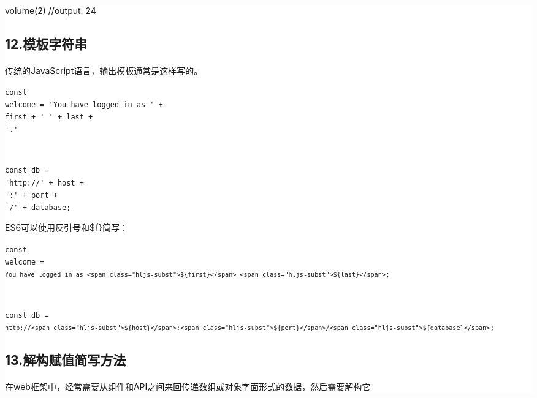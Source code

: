 volume(<span class="hljs-number">2</span>) <span class="hljs-comment">//output: 24</span></code></pre>
<h2 id="articleHeader11">12.模板字符串</h2>
<p>传统的JavaScript语言，输出模板通常是这样写的。</p>
<div class="widget-codetool" style="display:none;">
      <div class="widget-codetool--inner">
      <span class="selectCode code-tool" data-toggle="tooltip" data-placement="top" title="" data-original-title="全选"></span>
      <span type="button" class="copyCode code-tool" data-toggle="tooltip" data-placement="top" data-clipboard-text="const welcome = 'You have logged in as ' + first + ' ' + last + '.'

const db = 'http://' + host + ':' + port + '/' + database;" title="" data-original-title="复制"></span>
      <span type="button" class="saveToNote code-tool" data-toggle="tooltip" data-placement="top" title="" data-original-title="放进笔记"></span>
      </div>
      </div><pre class="javascript hljs"><code class="javascript"><span class="hljs-keyword">const</span> welcome = <span class="hljs-string">'You have logged in as '</span> + first + <span class="hljs-string">' '</span> + last + <span class="hljs-string">'.'</span>

<span class="hljs-keyword">const</span> db = <span class="hljs-string">'http://'</span> + host + <span class="hljs-string">':'</span> + port + <span class="hljs-string">'/'</span> + database;</code></pre>
<p>ES6可以使用反引号和${}简写：</p>
<div class="widget-codetool" style="display:none;">
      <div class="widget-codetool--inner">
      <span class="selectCode code-tool" data-toggle="tooltip" data-placement="top" title="" data-original-title="全选"></span>
      <span type="button" class="copyCode code-tool" data-toggle="tooltip" data-placement="top" data-clipboard-text="const welcome = `You have logged in as ${first} ${last}`;

const db = `http://${host}:${port}/${database}`;" title="" data-original-title="复制"></span>
      <span type="button" class="saveToNote code-tool" data-toggle="tooltip" data-placement="top" title="" data-original-title="放进笔记"></span>
      </div>
      </div><pre class="javascript hljs"><code class="javascript"><span class="hljs-keyword">const</span> welcome = <span class="hljs-string">`You have logged in as <span class="hljs-subst">${first}</span> <span class="hljs-subst">${last}</span>`</span>;

<span class="hljs-keyword">const</span> db = <span class="hljs-string">`http://<span class="hljs-subst">${host}</span>:<span class="hljs-subst">${port}</span>/<span class="hljs-subst">${database}</span>`</span>;</code></pre>
<h2 id="articleHeader12">13.解构赋值简写方法</h2>
<p>在web框架中，经常需要从组件和API之间来回传递数组或对象字面形式的数据，然后需要解构它</p>
<div class="widget-codetool" style="display:none;">
      <div class="widget-codetool--inner">
      <span class="selectCode code-tool" data-toggle="tooltip" data-placement="top" title="" data-original-title="全选"></span>
      <span type="button" class="copyCode code-tool" data-toggle="tooltip" data-placement="top" data-clipboard-text="const observable = require('mobx/observable');
const action = require('mobx/action');
const runInAction = require('mobx/runInAction');
